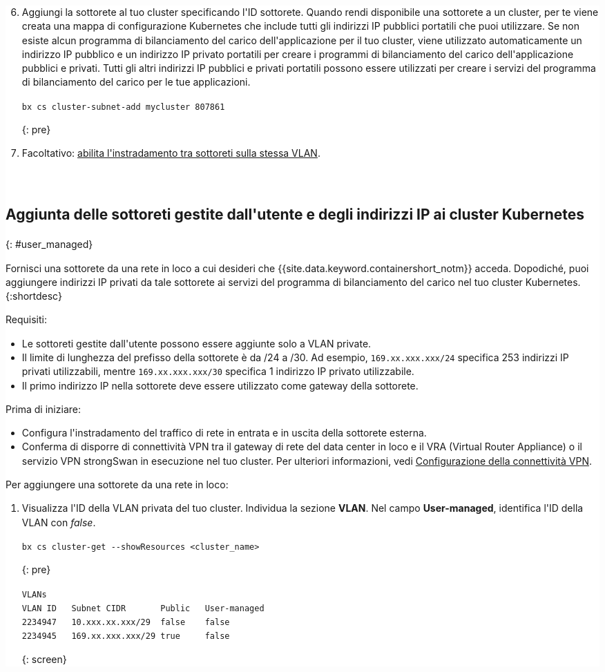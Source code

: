 6.  Aggiungi la sottorete al tuo cluster specificando l'ID sottorete. Quando rendi disponibile una sottorete a un cluster, per te viene creata una mappa di configurazione Kubernetes che include tutti gli indirizzi IP pubblici portatili che puoi utilizzare. Se non esiste alcun programma di bilanciamento del carico dell'applicazione per il tuo cluster, viene utilizzato automaticamente un indirizzo IP pubblico e un indirizzo IP privato portatili per creare i programmi di bilanciamento del carico dell'applicazione pubblici e privati. Tutti gli altri indirizzi IP pubblici e privati portatili possono essere utilizzati per creare i servizi del programma di bilanciamento del carico per le tue applicazioni.

    ```
    bx cs cluster-subnet-add mycluster 807861
    ```
    {: pre}

7. Facoltativo: [abilita l'instradamento tra sottoreti sulla stessa VLAN](#vlan-spanning).

<br />


## Aggiunta delle sottoreti gestite dall'utente e degli indirizzi IP ai cluster Kubernetes
{: #user_managed}

Fornisci una sottorete da una rete in loco a cui desideri che {{site.data.keyword.containershort_notm}} acceda. Dopodiché, puoi aggiungere indirizzi IP privati da tale sottorete ai servizi del programma di bilanciamento del carico nel tuo cluster Kubernetes.
{:shortdesc}

Requisiti:
- Le sottoreti gestite dall'utente possono essere aggiunte solo a VLAN private.
- Il limite di lunghezza del prefisso della sottorete è da /24 a /30. Ad esempio, `169.xx.xxx.xxx/24` specifica 253 indirizzi IP privati utilizzabili, mentre `169.xx.xxx.xxx/30` specifica 1 indirizzo IP privato utilizzabile.
- Il primo indirizzo IP nella sottorete deve essere utilizzato come gateway della sottorete.

Prima di iniziare:
- Configura l'instradamento del traffico di rete in entrata e in uscita della sottorete esterna.
- Conferma di disporre di connettività VPN tra il gateway di rete del data center in loco e il VRA (Virtual Router Appliance) o il servizio VPN strongSwan in esecuzione nel tuo cluster. Per ulteriori informazioni, vedi [Configurazione della connettività VPN](cs_vpn.html).

Per aggiungere una sottorete da una rete in loco:

1. Visualizza l'ID della VLAN privata del tuo cluster. Individua la sezione **VLAN**. Nel campo **User-managed**, identifica l'ID della VLAN con _false_.

    ```
    bx cs cluster-get --showResources <cluster_name>
    ```
    {: pre}

    ```
    VLANs
    VLAN ID   Subnet CIDR       Public   User-managed
    2234947   10.xxx.xx.xxx/29  false    false
    2234945   169.xx.xxx.xxx/29 true     false
    ```
    {: screen}
